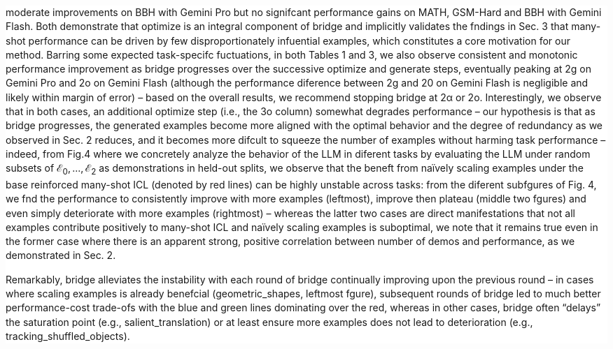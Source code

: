 moderate improvements on BBH with Gemini Pro but no signifcant performance gains on MATH, GSM-Hard and BBH with Gemini Flash. Both demonstrate that optimize is an integral component of bridge and implicitly validates the fndings in Sec. 3 that many-shot performance can be driven by few disproportionately infuential examples, which constitutes a core motivation for our method. Barring some expected task-specifc fuctuations, in both Tables 1 and 3, we also observe consistent and monotonic performance improvement as bridge progresses over the successive optimize and generate steps, eventually peaking at 2g on Gemini Pro and 2o on Gemini Flash (although the performance diference between 2g and $20$ on Gemini Flash is negligible and likely within margin of error) – based on the overall results, we recommend stopping bridge at $2\upalpha$ or 2o. Interestingly, we observe that in both cases, an additional optimize step (i.e., the 3o column) somewhat degrades performance – our hypothesis is that as bridge progresses, the generated examples become more aligned with the optimal behavior and the degree of redundancy as we observed in Sec. 2 reduces, and it becomes more difcult to squeeze the number of examples without harming task performance – indeed, from Fig.4 where we concretely analyze the behavior of the LLM in diferent tasks by evaluating the LLM under random subsets of $\mathcal{E}_{0},...,\mathcal{E}_{2}$ as demonstrations in held-out splits, we observe that the beneft from naïvely scaling examples under the base reinforced many-shot ICL (denoted by red lines) can be highly unstable across tasks: from the diferent subfgures of Fig. 4, we fnd the performance to consistently improve with more examples (leftmost), improve then plateau (middle two fgures) and even simply deteriorate with more examples (rightmost) – whereas the latter two cases are direct manifestations that not all examples contribute positively to many-shot ICL and naïvely scaling examples is suboptimal, we note that it remains true even in the former case where there is an apparent strong, positive correlation between number of demos and performance, as we demonstrated in Sec. 2.  

Remarkably, bridge alleviates the instability with each round of bridge continually improving upon the previous round – in cases where scaling examples is already benefcial (geometric_shapes, leftmost fgure), subsequent rounds of bridge led to much better performance-cost trade-ofs with the blue and green lines dominating over the red, whereas in other cases, bridge often “delays” the saturation point (e.g., salient_translation) or at least ensure more examples does not lead to deterioration (e.g., tracking_shuffled_objects).  
